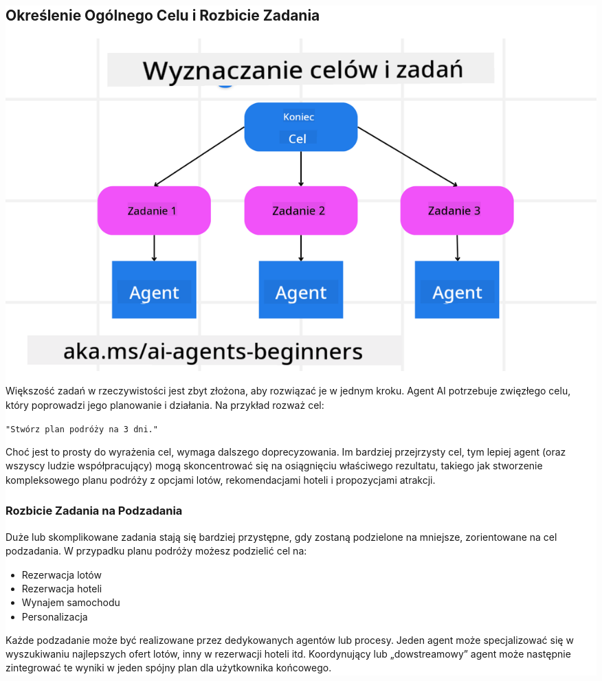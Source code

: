 ## Określenie Ogólnego Celu i Rozbicie Zadania

![Definiowanie Celów i Zadań](../../../translated_images/defining-goals-tasks.dcc1181bbdb194704ae0fb3363371562949e8b03fd2fadc256218aaadf84a9f4.pl.png)

Większość zadań w rzeczywistości jest zbyt złożona, aby rozwiązać je w jednym kroku. Agent AI potrzebuje zwięzłego celu, który poprowadzi jego planowanie i działania. Na przykład rozważ cel:

    "Stwórz plan podróży na 3 dni."

Choć jest to prosty do wyrażenia cel, wymaga dalszego doprecyzowania. Im bardziej przejrzysty cel, tym lepiej agent (oraz wszyscy ludzie współpracujący) mogą skoncentrować się na osiągnięciu właściwego rezultatu, takiego jak stworzenie kompleksowego planu podróży z opcjami lotów, rekomendacjami hoteli i propozycjami atrakcji.

### Rozbicie Zadania na Podzadania

Duże lub skomplikowane zadania stają się bardziej przystępne, gdy zostaną podzielone na mniejsze, zorientowane na cel podzadania. 
W przypadku planu podróży możesz podzielić cel na:

* Rezerwacja lotów
* Rezerwacja hoteli
* Wynajem samochodu
* Personalizacja

Każde podzadanie może być realizowane przez dedykowanych agentów lub procesy. Jeden agent może specjalizować się w wyszukiwaniu najlepszych ofert lotów, inny w rezerwacji hoteli itd. Koordynujący lub „dowstreamowy” agent może następnie zintegrować te wyniki w jeden spójny plan dla użytkownika końcowego.
